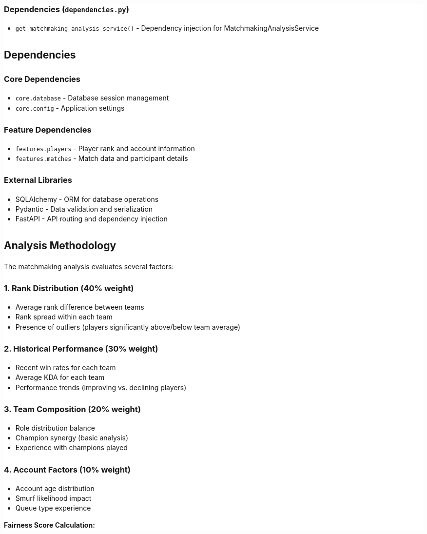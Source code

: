 ### Dependencies (`dependencies.py`)

- `get_matchmaking_analysis_service()` - Dependency injection for MatchmakingAnalysisService

## Dependencies

### Core Dependencies

- `core.database` - Database session management
- `core.config` - Application settings

### Feature Dependencies

- `features.players` - Player rank and account information
- `features.matches` - Match data and participant details

### External Libraries

- SQLAlchemy - ORM for database operations
- Pydantic - Data validation and serialization
- FastAPI - API routing and dependency injection

## Analysis Methodology

The matchmaking analysis evaluates several factors:

### 1. Rank Distribution (40% weight)

- Average rank difference between teams
- Rank spread within each team
- Presence of outliers (players significantly above/below team average)

### 2. Historical Performance (30% weight)

- Recent win rates for each team
- Average KDA for each team
- Performance trends (improving vs. declining players)

### 3. Team Composition (20% weight)

- Role distribution balance
- Champion synergy (basic analysis)
- Experience with champions played

### 4. Account Factors (10% weight)

- Account age distribution
- Smurf likelihood impact
- Queue type experience

**Fairness Score Calculation:**
